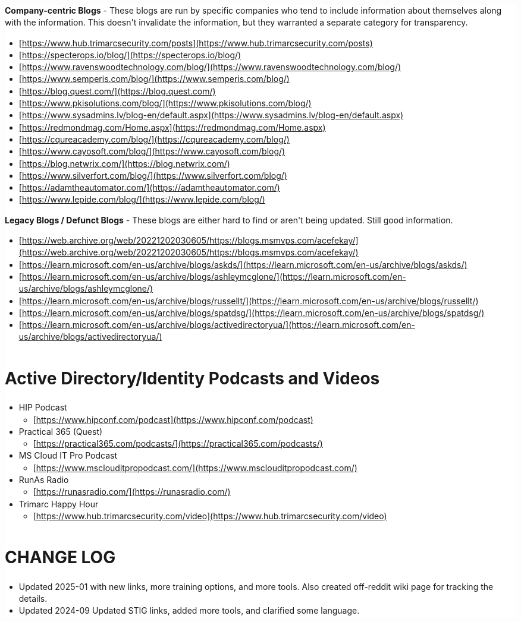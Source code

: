 
**Company-centric Blogs** \- These blogs are run by specific companies who tend to include information about themselves along with the information. This doesn't invalidate the information, but they warranted a separate category for transparency.

* [https://www.hub.trimarcsecurity.com/posts](https://www.hub.trimarcsecurity.com/posts)
* [https://specterops.io/blog/](https://specterops.io/blog/)
* [https://www.ravenswoodtechnology.com/blog/](https://www.ravenswoodtechnology.com/blog/)
* [https://www.semperis.com/blog/](https://www.semperis.com/blog/)
* [https://blog.quest.com/](https://blog.quest.com/)
* [https://www.pkisolutions.com/blog/](https://www.pkisolutions.com/blog/)
* [https://www.sysadmins.lv/blog-en/default.aspx](https://www.sysadmins.lv/blog-en/default.aspx)
* [https://redmondmag.com/Home.aspx](https://redmondmag.com/Home.aspx)
* [https://cqureacademy.com/blog/](https://cqureacademy.com/blog/)
* [https://www.cayosoft.com/blog/](https://www.cayosoft.com/blog/)
* [https://blog.netwrix.com/](https://blog.netwrix.com/)
* [https://www.silverfort.com/blog/](https://www.silverfort.com/blog/)
* [https://adamtheautomator.com/](https://adamtheautomator.com/)
* [https://www.lepide.com/blog/](https://www.lepide.com/blog/)

**Legacy Blogs / Defunct Blogs** \- These blogs are either hard to find or aren't being updated. Still good information.

* [https://web.archive.org/web/20221202030605/https://blogs.msmvps.com/acefekay/](https://web.archive.org/web/20221202030605/https://blogs.msmvps.com/acefekay/)
* [https://learn.microsoft.com/en-us/archive/blogs/askds/](https://learn.microsoft.com/en-us/archive/blogs/askds/)
* [https://learn.microsoft.com/en-us/archive/blogs/ashleymcglone/](https://learn.microsoft.com/en-us/archive/blogs/ashleymcglone/)
* [https://learn.microsoft.com/en-us/archive/blogs/russellt/](https://learn.microsoft.com/en-us/archive/blogs/russellt/)
* [https://learn.microsoft.com/en-us/archive/blogs/spatdsg/](https://learn.microsoft.com/en-us/archive/blogs/spatdsg/)
* [https://learn.microsoft.com/en-us/archive/blogs/activedirectoryua/](https://learn.microsoft.com/en-us/archive/blogs/activedirectoryua/)

# Active Directory/Identity Podcasts and Videos

* HIP Podcast
   * [https://www.hipconf.com/podcast](https://www.hipconf.com/podcast)
* Practical 365 (Quest)
   * [https://practical365.com/podcasts/](https://practical365.com/podcasts/)
* MS Cloud IT Pro Podcast
   * [https://www.msclouditpropodcast.com/](https://www.msclouditpropodcast.com/)
* RunAs Radio
   * [https://runasradio.com/](https://runasradio.com/)
* Trimarc Happy Hour
   * [https://www.hub.trimarcsecurity.com/video](https://www.hub.trimarcsecurity.com/video)

# CHANGE LOG

* Updated 2025-01 with new links, more training options, and more tools. Also created off-reddit wiki page for tracking the details.
* Updated 2024-09 Updated STIG links, added more tools, and clarified some language.
